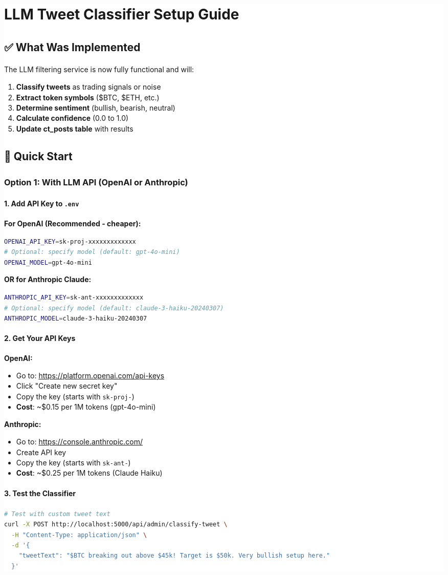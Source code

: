 # LLM Tweet Classifier Setup Guide

## ✅ What Was Implemented

The LLM filtering service is now fully functional and will:
1. **Classify tweets** as trading signals or noise
2. **Extract token symbols** ($BTC, $ETH, etc.)
3. **Determine sentiment** (bullish, bearish, neutral)
4. **Calculate confidence** (0.0 to 1.0)
5. **Update ct_posts table** with results

## 🎯 Quick Start

### Option 1: With LLM API (OpenAI or Anthropic)

#### 1. Add API Key to `.env`

**For OpenAI (Recommended - cheaper):**
```bash
OPENAI_API_KEY=sk-proj-xxxxxxxxxxxxx
# Optional: specify model (default: gpt-4o-mini)
OPENAI_MODEL=gpt-4o-mini
```

**OR for Anthropic Claude:**
```bash
ANTHROPIC_API_KEY=sk-ant-xxxxxxxxxxxxx
# Optional: specify model (default: claude-3-haiku-20240307)
ANTHROPIC_MODEL=claude-3-haiku-20240307
```

#### 2. Get Your API Keys

**OpenAI:**
- Go to: https://platform.openai.com/api-keys
- Click "Create new secret key"
- Copy the key (starts with `sk-proj-`)
- **Cost**: ~$0.15 per 1M tokens (gpt-4o-mini)

**Anthropic:**
- Go to: https://console.anthropic.com/
- Create API key
- Copy the key (starts with `sk-ant-`)
- **Cost**: ~$0.25 per 1M tokens (Claude Haiku)

#### 3. Test the Classifier

```bash
# Test with custom tweet text
curl -X POST http://localhost:5000/api/admin/classify-tweet \
  -H "Content-Type: application/json" \
  -d '{
    "tweetText": "$BTC breaking out above $45k! Target is $50k. Very bullish setup here."
  }'
```
